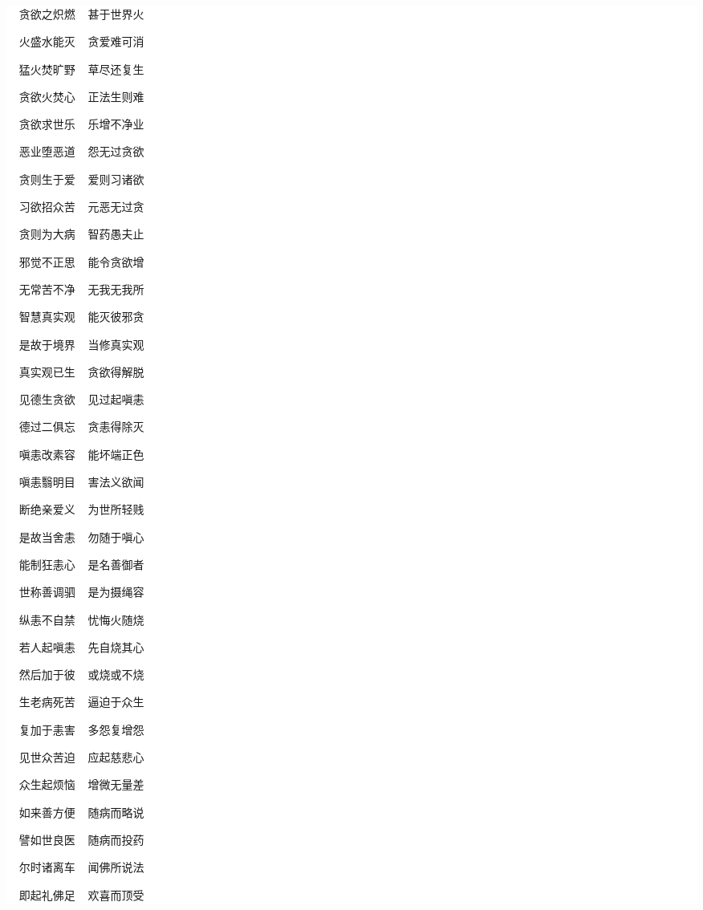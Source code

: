 &nbsp;&nbsp;&nbsp;&nbsp;贪欲之炽燃&nbsp;&nbsp;&nbsp;&nbsp;甚于世界火

&nbsp;&nbsp;&nbsp;&nbsp;火盛水能灭&nbsp;&nbsp;&nbsp;&nbsp;贪爱难可消

&nbsp;&nbsp;&nbsp;&nbsp;猛火焚旷野&nbsp;&nbsp;&nbsp;&nbsp;草尽还复生

&nbsp;&nbsp;&nbsp;&nbsp;贪欲火焚心&nbsp;&nbsp;&nbsp;&nbsp;正法生则难

&nbsp;&nbsp;&nbsp;&nbsp;贪欲求世乐&nbsp;&nbsp;&nbsp;&nbsp;乐增不净业

&nbsp;&nbsp;&nbsp;&nbsp;恶业堕恶道&nbsp;&nbsp;&nbsp;&nbsp;怨无过贪欲

&nbsp;&nbsp;&nbsp;&nbsp;贪则生于爱&nbsp;&nbsp;&nbsp;&nbsp;爱则习诸欲

&nbsp;&nbsp;&nbsp;&nbsp;习欲招众苦&nbsp;&nbsp;&nbsp;&nbsp;元恶无过贪

&nbsp;&nbsp;&nbsp;&nbsp;贪则为大病&nbsp;&nbsp;&nbsp;&nbsp;智药愚夫止

&nbsp;&nbsp;&nbsp;&nbsp;邪觉不正思&nbsp;&nbsp;&nbsp;&nbsp;能令贪欲增

&nbsp;&nbsp;&nbsp;&nbsp;无常苦不净&nbsp;&nbsp;&nbsp;&nbsp;无我无我所

&nbsp;&nbsp;&nbsp;&nbsp;智慧真实观&nbsp;&nbsp;&nbsp;&nbsp;能灭彼邪贪

&nbsp;&nbsp;&nbsp;&nbsp;是故于境界&nbsp;&nbsp;&nbsp;&nbsp;当修真实观

&nbsp;&nbsp;&nbsp;&nbsp;真实观已生&nbsp;&nbsp;&nbsp;&nbsp;贪欲得解脱

&nbsp;&nbsp;&nbsp;&nbsp;见德生贪欲&nbsp;&nbsp;&nbsp;&nbsp;见过起嗔恚

&nbsp;&nbsp;&nbsp;&nbsp;德过二俱忘&nbsp;&nbsp;&nbsp;&nbsp;贪恚得除灭

&nbsp;&nbsp;&nbsp;&nbsp;嗔恚改素容&nbsp;&nbsp;&nbsp;&nbsp;能坏端正色

&nbsp;&nbsp;&nbsp;&nbsp;嗔恚翳明目&nbsp;&nbsp;&nbsp;&nbsp;害法义欲闻

&nbsp;&nbsp;&nbsp;&nbsp;断绝亲爱义&nbsp;&nbsp;&nbsp;&nbsp;为世所轻贱

&nbsp;&nbsp;&nbsp;&nbsp;是故当舍恚&nbsp;&nbsp;&nbsp;&nbsp;勿随于嗔心

&nbsp;&nbsp;&nbsp;&nbsp;能制狂恚心&nbsp;&nbsp;&nbsp;&nbsp;是名善御者

&nbsp;&nbsp;&nbsp;&nbsp;世称善调驷&nbsp;&nbsp;&nbsp;&nbsp;是为摄绳容

&nbsp;&nbsp;&nbsp;&nbsp;纵恚不自禁&nbsp;&nbsp;&nbsp;&nbsp;忧悔火随烧

&nbsp;&nbsp;&nbsp;&nbsp;若人起嗔恚&nbsp;&nbsp;&nbsp;&nbsp;先自烧其心

&nbsp;&nbsp;&nbsp;&nbsp;然后加于彼&nbsp;&nbsp;&nbsp;&nbsp;或烧或不烧

&nbsp;&nbsp;&nbsp;&nbsp;生老病死苦&nbsp;&nbsp;&nbsp;&nbsp;逼迫于众生

&nbsp;&nbsp;&nbsp;&nbsp;复加于恚害&nbsp;&nbsp;&nbsp;&nbsp;多怨复增怨

&nbsp;&nbsp;&nbsp;&nbsp;见世众苦迫&nbsp;&nbsp;&nbsp;&nbsp;应起慈悲心

&nbsp;&nbsp;&nbsp;&nbsp;众生起烦恼&nbsp;&nbsp;&nbsp;&nbsp;增微无量差

&nbsp;&nbsp;&nbsp;&nbsp;如来善方便&nbsp;&nbsp;&nbsp;&nbsp;随病而略说

&nbsp;&nbsp;&nbsp;&nbsp;譬如世良医&nbsp;&nbsp;&nbsp;&nbsp;随病而投药

&nbsp;&nbsp;&nbsp;&nbsp;尔时诸离车&nbsp;&nbsp;&nbsp;&nbsp;闻佛所说法

&nbsp;&nbsp;&nbsp;&nbsp;即起礼佛足&nbsp;&nbsp;&nbsp;&nbsp;欢喜而顶受
